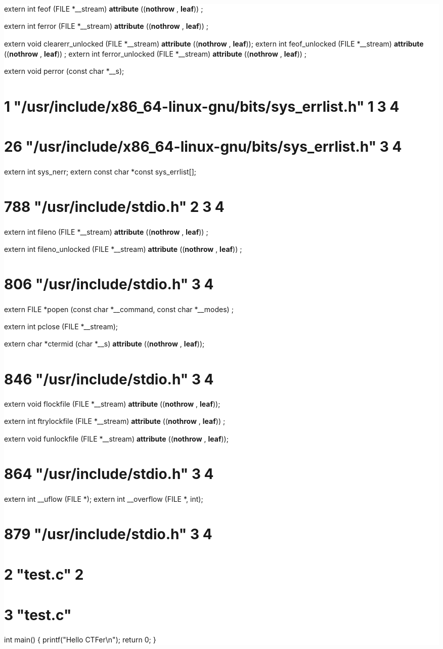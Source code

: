 extern int feof (FILE *__stream) __attribute__ ((__nothrow__ , __leaf__)) ;

extern int ferror (FILE *__stream) __attribute__ ((__nothrow__ , __leaf__)) ;

extern void clearerr_unlocked (FILE *__stream) __attribute__ ((__nothrow__ , __leaf__));
extern int feof_unlocked (FILE *__stream) __attribute__ ((__nothrow__ , __leaf__)) ;
extern int ferror_unlocked (FILE *__stream) __attribute__ ((__nothrow__ , __leaf__)) ;

extern void perror (const char *__s);

# 1 "/usr/include/x86_64-linux-gnu/bits/sys_errlist.h" 1 3 4
# 26 "/usr/include/x86_64-linux-gnu/bits/sys_errlist.h" 3 4
extern int sys_nerr;
extern const char *const sys_errlist[];
# 788 "/usr/include/stdio.h" 2 3 4

extern int fileno (FILE *__stream) __attribute__ ((__nothrow__ , __leaf__)) ;

extern int fileno_unlocked (FILE *__stream) __attribute__ ((__nothrow__ , __leaf__)) ;
# 806 "/usr/include/stdio.h" 3 4
extern FILE *popen (const char *__command, const char *__modes) ;

extern int pclose (FILE *__stream);

extern char *ctermid (char *__s) __attribute__ ((__nothrow__ , __leaf__));
# 846 "/usr/include/stdio.h" 3 4
extern void flockfile (FILE *__stream) __attribute__ ((__nothrow__ , __leaf__));

extern int ftrylockfile (FILE *__stream) __attribute__ ((__nothrow__ , __leaf__)) ;

extern void funlockfile (FILE *__stream) __attribute__ ((__nothrow__ , __leaf__));
# 864 "/usr/include/stdio.h" 3 4
extern int __uflow (FILE *);
extern int __overflow (FILE *, int);
# 879 "/usr/include/stdio.h" 3 4

# 2 "test.c" 2


# 3 "test.c"
int main()
{
   printf("Hello CTFer\n");
   return 0;
}

